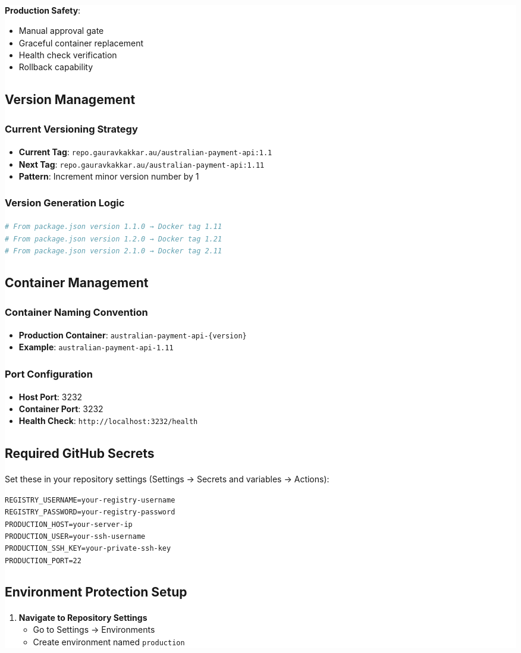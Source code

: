 **Production Safety**:
- Manual approval gate
- Graceful container replacement
- Health check verification
- Rollback capability

## Version Management

### Current Versioning Strategy
- **Current Tag**: `repo.gauravkakkar.au/australian-payment-api:1.1`
- **Next Tag**: `repo.gauravkakkar.au/australian-payment-api:1.11`
- **Pattern**: Increment minor version number by 1

### Version Generation Logic
```bash
# From package.json version 1.1.0 → Docker tag 1.11
# From package.json version 1.2.0 → Docker tag 1.21
# From package.json version 2.1.0 → Docker tag 2.11
```

## Container Management

### Container Naming Convention
- **Production Container**: `australian-payment-api-{version}`
- **Example**: `australian-payment-api-1.11`

### Port Configuration
- **Host Port**: 3232
- **Container Port**: 3232
- **Health Check**: `http://localhost:3232/health`

## Required GitHub Secrets

Set these in your repository settings (Settings → Secrets and variables → Actions):

```
REGISTRY_USERNAME=your-registry-username
REGISTRY_PASSWORD=your-registry-password
PRODUCTION_HOST=your-server-ip
PRODUCTION_USER=your-ssh-username
PRODUCTION_SSH_KEY=your-private-ssh-key
PRODUCTION_PORT=22
```

## Environment Protection Setup

1. **Navigate to Repository Settings**
   - Go to Settings → Environments
   - Create environment named `production`
